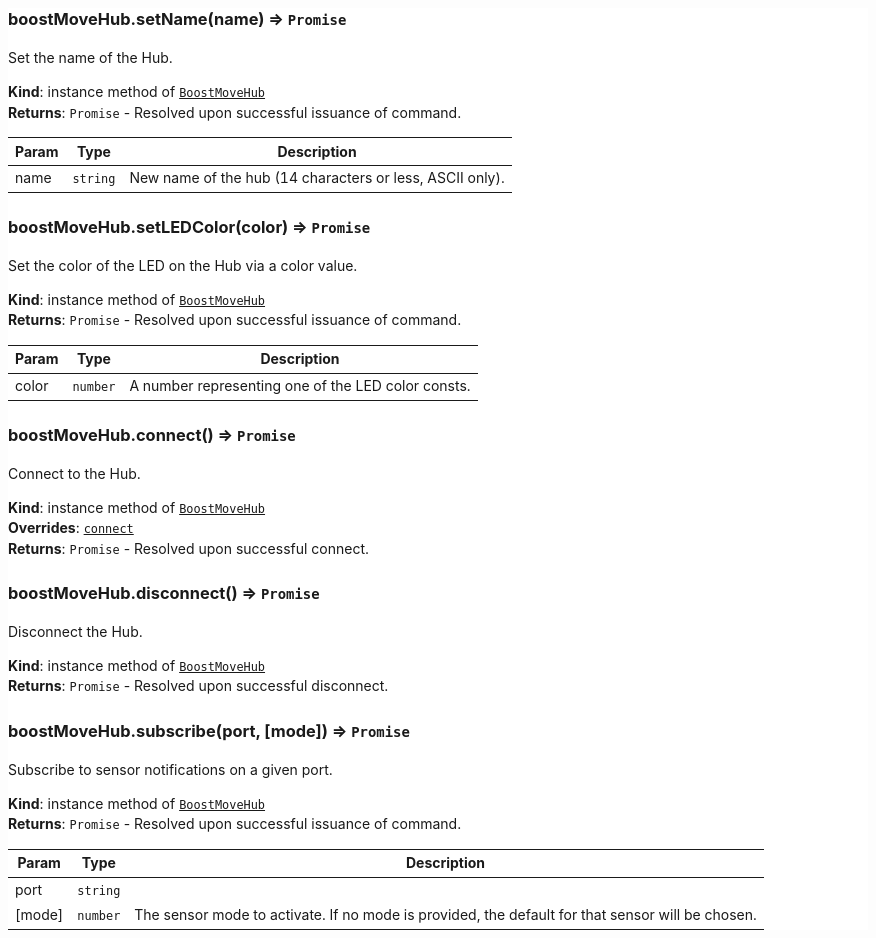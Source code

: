 <a name="LPF2Hub+setName"></a>

### boostMoveHub.setName(name) ⇒ <code>Promise</code>
Set the name of the Hub.

**Kind**: instance method of [<code>BoostMoveHub</code>](#BoostMoveHub)  
**Returns**: <code>Promise</code> - Resolved upon successful issuance of command.  

| Param | Type | Description |
| --- | --- | --- |
| name | <code>string</code> | New name of the hub (14 characters or less, ASCII only). |

<a name="LPF2Hub+setLEDColor"></a>

### boostMoveHub.setLEDColor(color) ⇒ <code>Promise</code>
Set the color of the LED on the Hub via a color value.

**Kind**: instance method of [<code>BoostMoveHub</code>](#BoostMoveHub)  
**Returns**: <code>Promise</code> - Resolved upon successful issuance of command.  

| Param | Type | Description |
| --- | --- | --- |
| color | <code>number</code> | A number representing one of the LED color consts. |

<a name="Hub+connect"></a>

### boostMoveHub.connect() ⇒ <code>Promise</code>
Connect to the Hub.

**Kind**: instance method of [<code>BoostMoveHub</code>](#BoostMoveHub)  
**Overrides**: [<code>connect</code>](#Hub+connect)  
**Returns**: <code>Promise</code> - Resolved upon successful connect.  
<a name="Hub+disconnect"></a>

### boostMoveHub.disconnect() ⇒ <code>Promise</code>
Disconnect the Hub.

**Kind**: instance method of [<code>BoostMoveHub</code>](#BoostMoveHub)  
**Returns**: <code>Promise</code> - Resolved upon successful disconnect.  
<a name="Hub+subscribe"></a>

### boostMoveHub.subscribe(port, [mode]) ⇒ <code>Promise</code>
Subscribe to sensor notifications on a given port.

**Kind**: instance method of [<code>BoostMoveHub</code>](#BoostMoveHub)  
**Returns**: <code>Promise</code> - Resolved upon successful issuance of command.  

| Param | Type | Description |
| --- | --- | --- |
| port | <code>string</code> |  |
| [mode] | <code>number</code> | The sensor mode to activate. If no mode is provided, the default for that sensor will be chosen. |
